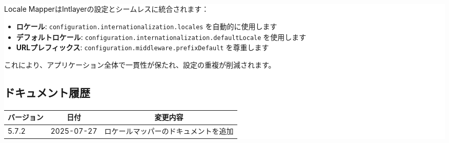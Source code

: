 Locale MapperはIntlayerの設定とシームレスに統合されます：

- **ロケール**: `configuration.internationalization.locales` を自動的に使用します
- **デフォルトロケール**: `configuration.internationalization.defaultLocale` を使用します
- **URLプレフィックス**: `configuration.middleware.prefixDefault` を尊重します

これにより、アプリケーション全体で一貫性が保たれ、設定の重複が削減されます。

## ドキュメント履歴

| バージョン | 日付       | 変更内容                             |
| ---------- | ---------- | ------------------------------------ |
| 5.7.2      | 2025-07-27 | ロケールマッパーのドキュメントを追加 |
